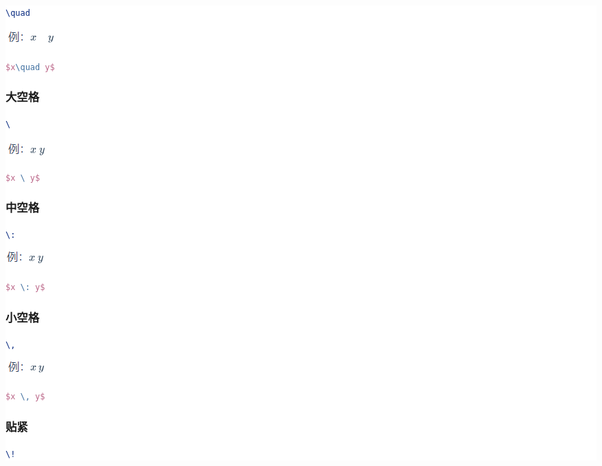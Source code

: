 ```latex
\quad
```

![img](使用Typora添加数学公式.assets/1410667-20190901140037673-967611782.png)

```latex
$x\quad y$
```

### 大空格

```latex
\
```

![img](使用Typora添加数学公式.assets/1410667-20190901140048625-736602768.png)

```latex
$x \ y$
```

### 中空格

```latex
\:
```

![img](使用Typora添加数学公式.assets/1410667-20190901140100578-1879998212.png)

```latex
$x \: y$
```

### 小空格

```latex
\,
```

![img](使用Typora添加数学公式.assets/1410667-20190901140111094-1455447030.png)

```latex
$x \, y$
```

### 贴紧

```latex
\!
```
